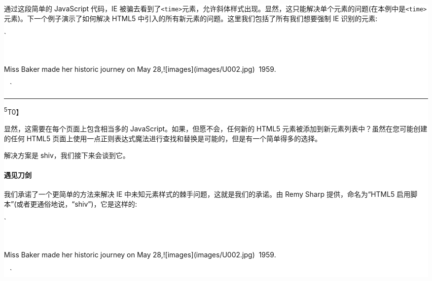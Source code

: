 通过这段简单的 JavaScript 代码，IE 被骗去看到了`<time>`元素，允许斜体样式出现。显然，这只能解决单个元素的问题(在本例中是`<time>`元素)。下一个例子演示了如何解决 HTML5 中引入的所有新元素的问题。这里我们包括了所有我们想要强制 IE 识别的元素:

`<!DOCTYPE html>
<html lang="en">
  <head>
    <meta charset="UTF-8" />
    <title>Styling Unknown Elements - 3</title>
    <script>
      (function(){if(!/*@cc_on!@*/0)return;var e = "abbr,article,aside,audio,canvas,![images](images/U002.jpg)
 datalist,details,eventsource,figure,footer,header,hgroup,mark,menu,meter,nav,output,![images](images/U002.jpg)
 progress,section,time,video".split(','),i=e.length;while(i--)![images](images/U002.jpg)
{document.createElement(e[i])}})()
    </script>
    <style>
      time
      {
      font-style: italic;
      }
    </style>
  </head>
  <body>
    <p>Miss Baker made her historic journey on <time datetime="1959-05-28">May 28,![images](images/U002.jpg)
 1959</time>.</p>
  </body>
</html>`

__________

<sup>5</sup>T0】

显然，这需要在每个页面上包含相当多的 JavaScript。如果，但愿不会，任何新的 HTML5 元素被添加到新元素列表中？虽然在您可能创建的任何 HTML5 页面上使用一点正则表达式魔法进行查找和替换是可能的，但是有一个简单得多的选择。

解决方案是 shiv，我们接下来会谈到它。

#### 遇见刀剑

我们承诺了一个更简单的方法来解决 IE 中未知元素样式的棘手问题，这就是我们的承诺。由 Remy Sharp 提供，命名为“HTML5 启用脚本”(或者更通俗地说，“shiv”)，它是这样的:

`<!DOCTYPE html>
<html lang="en">
  <head>
    <meta charset="UTF-8" />
    <title>Styling Unknown Elements - 4</title>
    
    <style>
      time
      {
      font-style: italic;
      }
    </style>
  </head>
  <body>
    <p>Miss Baker made her historic journey on <time datetime="1959-05-28">May 28,![images](images/U002.jpg)
 1959</time>.</p>
  </body>
</html>`
